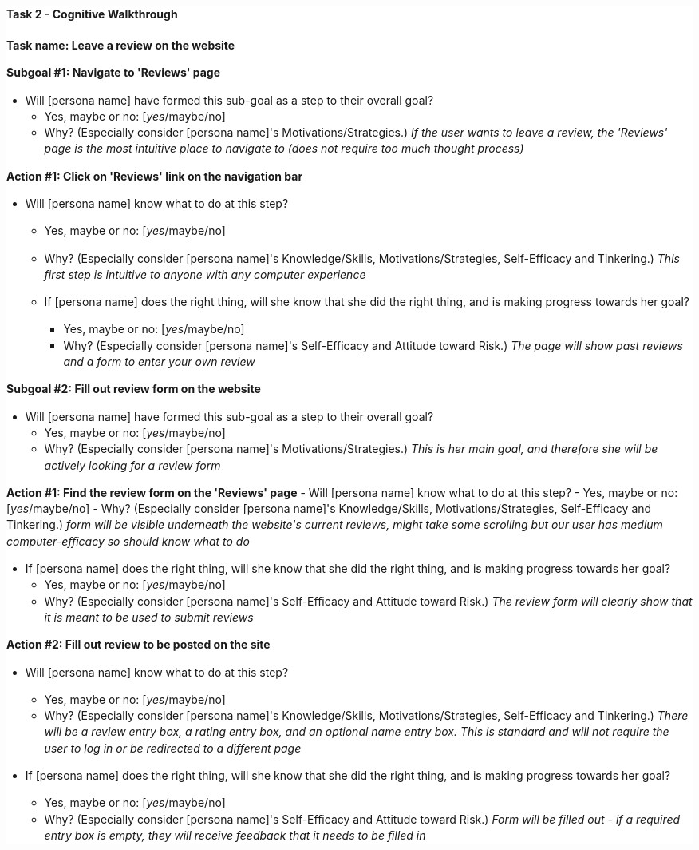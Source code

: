 #### Task 2 - Cognitive Walkthrough

**Task name: Leave a review on the website**

**Subgoal #1: Navigate to 'Reviews' page**
  - Will [persona name] have formed this sub-goal as a step to their overall goal?
    - Yes, maybe or no: [*yes*/maybe/no]
    - Why? (Especially consider [persona name]'s Motivations/Strategies.)
      *If the user wants to leave a review, the 'Reviews' page is the most intuitive
      place to navigate to (does not require too much thought process)*

**Action #1: Click on 'Reviews' link on the navigation bar**
  - Will [persona name] know what to do at this step?
    - Yes, maybe or no: [*yes*/maybe/no]
    - Why? (Especially consider [persona name]'s Knowledge/Skills, Motivations/Strategies, Self-Efficacy and Tinkering.)
      *This first step is intuitive to anyone with any computer experience*

    - If [persona name] does the right thing, will she know that she did the right thing, and is making progress towards her goal?
      - Yes, maybe or no: [*yes*/maybe/no]
      - Why? (Especially consider [persona name]'s Self-Efficacy and Attitude toward Risk.)
        *The page will show past reviews and a form to enter your own review*

**Subgoal #2: Fill out review form on the website**
  - Will [persona name] have formed this sub-goal as a step to their overall goal?
    - Yes, maybe or no: [*yes*/maybe/no]
    - Why? (Especially consider [persona name]'s Motivations/Strategies.)
      *This is her main goal, and therefore she will be actively looking for a review form*

**Action #1: Find the review form on the 'Reviews' page**
	- Will [persona name] know what to do at this step?
    - Yes, maybe or no: [*yes*/maybe/no]
    - Why? (Especially consider [persona name]'s Knowledge/Skills, Motivations/Strategies, Self-Efficacy and Tinkering.)
      *form will be visible underneath the website's current reviews, might take some
      scrolling but our user has medium computer-efficacy so should know what to do*

  - If [persona name] does the right thing, will she know that she did the right thing, and is making progress towards her goal?
    - Yes, maybe or no: [*yes*/maybe/no]
    - Why? (Especially consider [persona name]'s Self-Efficacy and Attitude toward Risk.)
      *The review form will clearly show that it is meant to be used to submit
      reviews*

**Action #2: Fill out review to be posted on the site**
  - Will [persona name] know what to do at this step?
    - Yes, maybe or no: [*yes*/maybe/no]
    - Why? (Especially consider [persona name]'s Knowledge/Skills, Motivations/Strategies, Self-Efficacy and Tinkering.)
      *There will be a review entry box, a rating entry box, and an optional name entry box. This is
      standard and will not require the user to log in or be redirected to a different page*

  - If [persona name] does the right thing, will she know that she did the right thing, and is making progress towards her goal?
    - Yes, maybe or no: [*yes*/maybe/no]
    - Why? (Especially consider [persona name]'s Self-Efficacy and Attitude toward Risk.)
      *Form will be filled out - if a required entry box is empty, they will receive feedback
      that it needs to be filled in*
